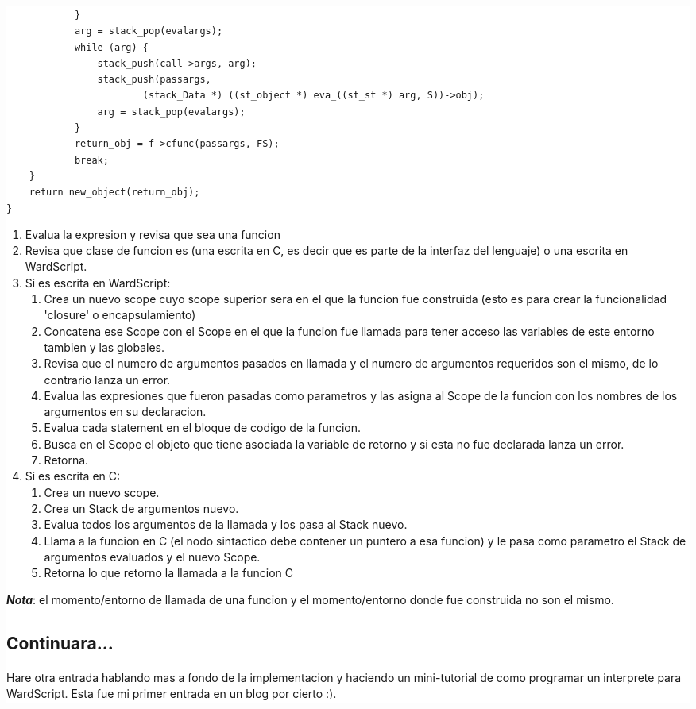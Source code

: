 				}
				arg = stack_pop(evalargs);
				while (arg) {
					stack_push(call->args, arg);
					stack_push(passargs, 
							(stack_Data *) ((st_object *) eva_((st_st *) arg, S))->obj);
					arg = stack_pop(evalargs);
				}
				return_obj = f->cfunc(passargs, FS);
				break;
		}
		return new_object(return_obj);
	}
	
1. Evalua la expresion y revisa que sea una funcion
2. Revisa que clase de funcion es (una escrita en C, es decir que es parte de la interfaz del lenguaje) o una escrita en WardScript.
3. Si es escrita en WardScript:
	1. Crea un nuevo scope cuyo scope superior sera en el que la funcion fue construida (esto es para crear la funcionalidad 'closure' o encapsulamiento)
	2. Concatena ese Scope con el Scope en el que la funcion fue llamada para tener acceso las variables de este entorno tambien y las globales.
	3. Revisa que el numero de argumentos pasados en llamada y el numero de argumentos requeridos son el mismo, de lo contrario lanza un error.
	4. Evalua las expresiones que fueron pasadas como parametros y las asigna al Scope de la funcion con los nombres de los argumentos en su declaracion.
	5. Evalua cada statement en el bloque de codigo de la funcion.
	6. Busca en el Scope el objeto que tiene asociada la variable de retorno y si esta no fue declarada lanza un error.
	7. Retorna.
4. Si es escrita en C:
	1. Crea un nuevo scope.
	2. Crea un Stack de argumentos nuevo.
	3. Evalua todos los argumentos de la llamada y los pasa al Stack nuevo.
	4. Llama a la funcion en C (el nodo sintactico debe contener un puntero a esa funcion) y le pasa como parametro el Stack de argumentos evaluados y el nuevo Scope.
	5. Retorna lo que retorno la llamada a la funcion C


***Nota***: el momento/entorno de llamada de una funcion y el momento/entorno donde fue construida no son el mismo.

## Continuara...

Hare otra entrada hablando mas a fondo de la implementacion y haciendo un mini-tutorial de como programar un interprete para WardScript. Esta fue mi primer entrada en un blog por cierto :).

